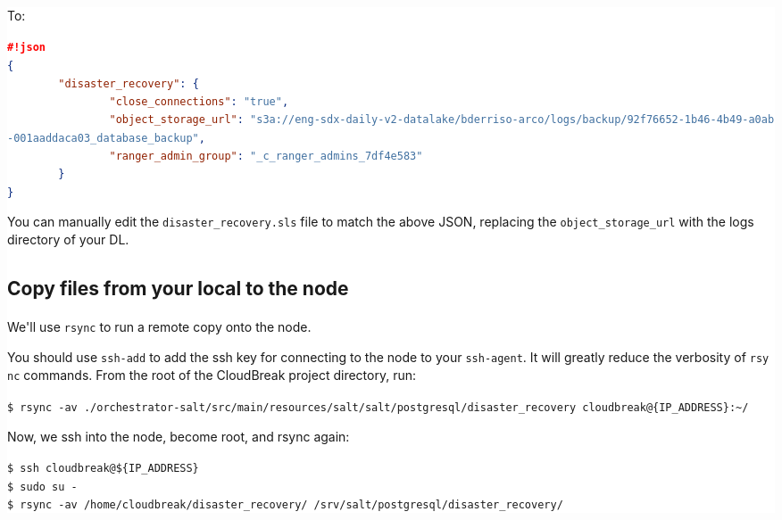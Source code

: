 To:
```json
#!json
{
        "disaster_recovery": {
                "close_connections": "true",
                "object_storage_url": "s3a://eng-sdx-daily-v2-datalake/bderriso-arco/logs/backup/92f76652-1b46-4b49-a0ab-001aaddaca03_database_backup",
                "ranger_admin_group": "_c_ranger_admins_7df4e583"
        }
}
```
You can manually edit the `disaster_recovery.sls` file to match the above JSON, replacing the `object_storage_url` with the logs directory of your DL.

## Copy files from your local to the node
We'll use `rsync` to run a remote copy onto the node.

You should use `ssh-add` to add the ssh key for connecting to the node to your `ssh-agent`. It will greatly reduce the verbosity of `rsync` commands.
From the root of the CloudBreak project directory, run:
```shell
$ rsync -av ./orchestrator-salt/src/main/resources/salt/salt/postgresql/disaster_recovery cloudbreak@{IP_ADDRESS}:~/
```

Now, we ssh into the node, become root, and rsync again:
```shell
$ ssh cloudbreak@${IP_ADDRESS}
$ sudo su -
$ rsync -av /home/cloudbreak/disaster_recovery/ /srv/salt/postgresql/disaster_recovery/
```
